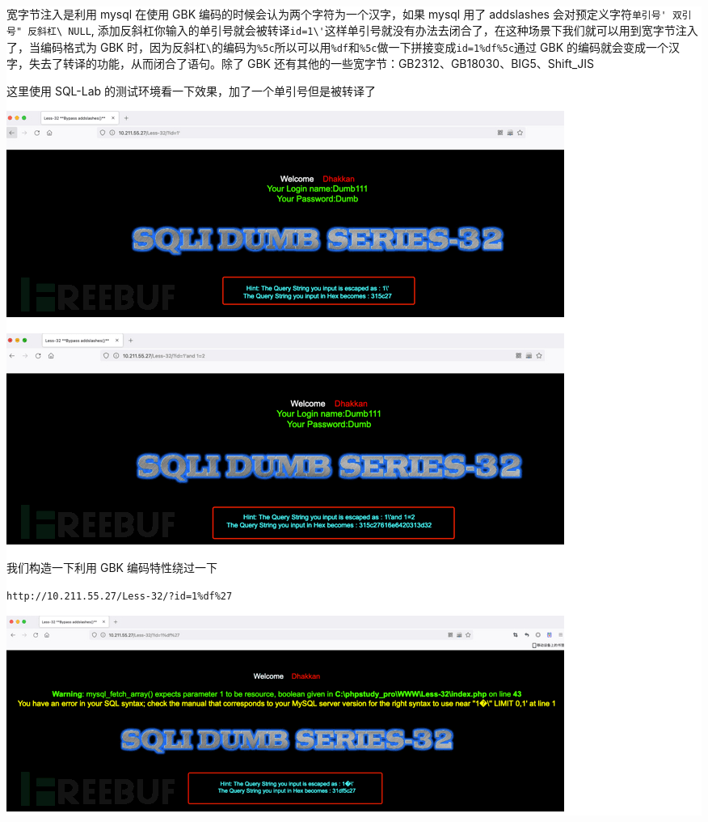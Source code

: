 宽字节注入是利用 mysql 在使用 GBK 编码的时候会认为两个字符为一个汉字，如果 mysql 用了 addslashes 会对预定义字符`单引号' 双引号" 反斜杠\ NULL`, 添加反斜杠你输入的单引号就会被转译`id=1\'`这样单引号就没有办法去闭合了，在这种场景下我们就可以用到宽字节注入了，当编码格式为 GBK 时，因为反斜杠`\`的编码为`%5c`所以可以用`%df`和`%5c`做一下拼接变成`id=1%df%5c`通过 GBK 的编码就会变成一个汉字，失去了转译的功能，从而闭合了语句。除了 GBK 还有其他的一些宽字节：GB2312、GB18030、BIG5、Shift\_JIS

这里使用 SQL-Lab 的测试环境看一下效果，加了一个单引号但是被转译了

![image-20220602144018361.png](assets/1706846040-3e1898cf527ecb8bd24f5f6d0afb7b56.png)

![image-20220602144117518.png](assets/1706846040-fe99ceb8c8949610c71d590dc682a4eb.png)

我们构造一下利用 GBK 编码特性绕过一下

```bash
http://10.211.55.27/Less-32/?id=1%df%27
```

![image-20220602144246822.png](assets/1706846040-3a094684ad68f5d39d85342d3732c2df.png)
